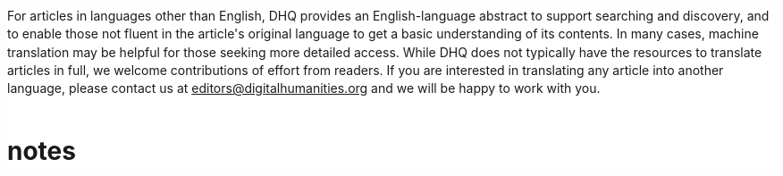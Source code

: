 
For articles in languages other than English, DHQ provides an English-language abstract to support searching and discovery, and to enable those not fluent in the article's original language to get a basic understanding of its contents. In many cases, machine translation may be helpful for those seeking more detailed access. While DHQ does not typically have the resources to translate articles in full, we welcome contributions of effort from readers. If you are interested in translating any article into another language, please contact us at editors@digitalhumanities.org and we will be happy to work with you. 


# notes

[^1]:  Nous pensons ici par
                        transposition de la voie ouverte par Thomas Bender (2016)  et, plus récemment en France, à Patrick Boucheron
                        (2017) , ouvrage auquel l’un d’entre nous a
                        participé.
[^2]:  Archives de
                           l’Anthropologie criminelle (1886-1914), Musée
                              Criminocorpus, voir : https://criminocorpus.org/fr/ref/118/1/ [consulté le 2 mai
                           2017].
[^3]:  Outils,
                              Musée Criminocorpus, publié le 2
                           septembre 2016, voir : https://criminocorpus.org/fr/ref/25/17558/ [consulté le 2 mai
                           2017]. 
[^4]: Ibid.
[^5]:  Pour connaître l’équipe éditoriale, voir : http://criminocorpus.revues.org/214.
[^6]: 
                        Le Centre pour les humanités numériques et l’histoire de la justice (CLAMOR)
                        est une unité mixte de service créée par le CNRS et le ministère de la
                        Justice en partenariat avec les Archives Nationales de France (UMS 3726),
                        voir : https://clamor.criminocorpus.org/.
[^7]:  Séminaire EHESS,  Le musée virtuel
                           d’histoire de la justice : enjeux et perspective , voir : http://enseignements-2014.ehess.fr/2014/ue/999/.